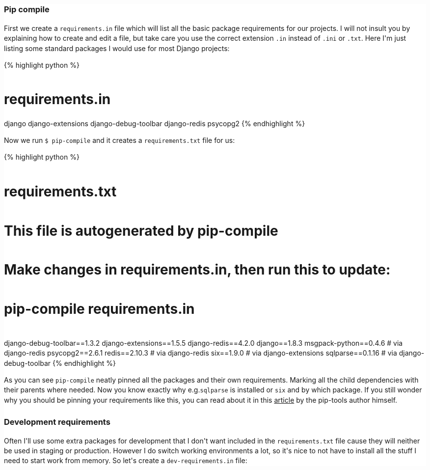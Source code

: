 ### Pip compile

First we create a `requirements.in` file which will list all the basic package requirements for our projects. I will not insult you by explaining how to create and edit a file, but take care you use the correct extension `.in` instead of `.ini` or `.txt`. Here I'm just listing some standard packages I would use for most Django projects:

{% highlight python %}
# requirements.in
django
django-extensions
django-debug-toolbar
django-redis
psycopg2
{% endhighlight %}

Now we run `$ pip-compile` and it creates a `requirements.txt` file for us:

{% highlight python %}
# requirements.txt
#
# This file is autogenerated by pip-compile
# Make changes in requirements.in, then run this to update:
#
#    pip-compile requirements.in
#
django-debug-toolbar==1.3.2
django-extensions==1.5.5
django-redis==4.2.0
django==1.8.3
msgpack-python==0.4.6     # via django-redis
psycopg2==2.6.1
redis==2.10.3             # via django-redis
six==1.9.0                # via django-extensions
sqlparse==0.1.16          # via django-debug-toolbar
{% endhighlight %}

As you can see `pip-compile` neatly pinned all the packages and their own requirements. Marking all the child dependencies with their parents where needed. Now you know exactly why e.g.`sqlparse` is installed or `six` and by which package. If you still wonder why you should be pinning your requirements like this, you can read about it in this [article](http://nvie.com/posts/better-package-management/) by the pip-tools author himself.

### Development requirements
Often I'll use some extra packages for development that I don't want included in the `requirements.txt` file cause they will neither be used in staging or production. However I do switch working environments a lot, so it's nice to not have to install all the stuff I need to start work from memory. So let's create a `dev-requirements.in` file:
